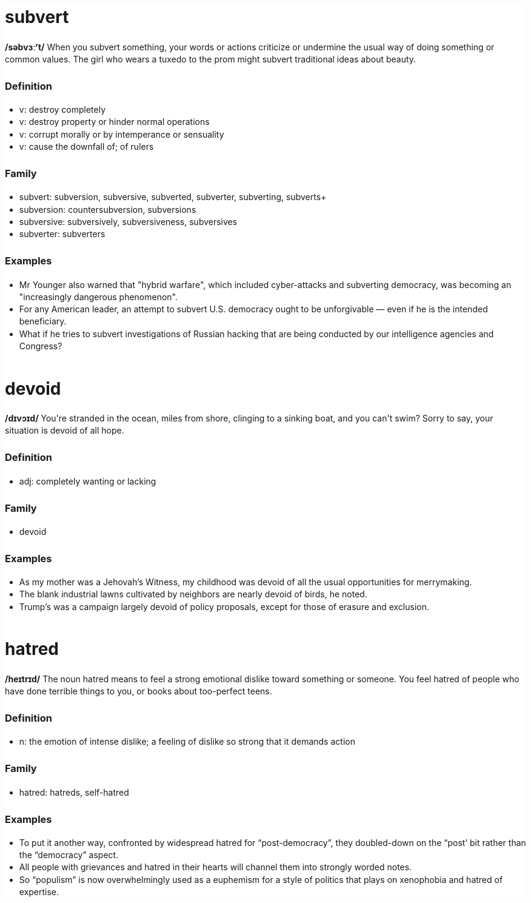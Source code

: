 # subvert
**/səbvɜːʳt/**
When you subvert something, your words or actions criticize or undermine the usual way of doing something or common values. The girl who wears a tuxedo to the prom might subvert traditional ideas about beauty.
### Definition
- v: destroy completely
- v: destroy property or hinder normal operations
- v: corrupt morally or by intemperance or sensuality
- v: cause the downfall of; of rulers
### Family
- subvert: subversion, subversive, subverted, subverter, subverting, subverts+
- subversion: countersubversion, subversions
- subversive: subversively, subversiveness, subversives
- subverter: subverters
### Examples
- Mr Younger also warned that "hybrid warfare", which included cyber-attacks and subverting democracy, was becoming an "increasingly dangerous phenomenon".
- For any American leader, an attempt to subvert U.S. democracy ought to be unforgivable — even if he is the intended beneficiary.
- What if he tries to subvert investigations of Russian hacking that are being conducted by our intelligence agencies and Congress?

# devoid
**/dɪvɔɪd/**
You're stranded in the ocean, miles from shore, clinging to a sinking boat, and you can't swim? Sorry to say, your situation is devoid of all hope.
### Definition
- adj: completely wanting or lacking
### Family
- devoid
### Examples
- As my mother was a Jehovah’s Witness, my childhood was devoid of all the usual opportunities for merrymaking.
- The blank industrial lawns cultivated by neighbors are nearly devoid of birds, he noted.
- Trump’s was a campaign largely devoid of policy proposals, except for those of erasure and exclusion.

# hatred
**/heɪtrɪd/**
The noun hatred means to feel a strong emotional dislike toward something or someone. You feel hatred of people who have done terrible things to you, or books about too-perfect teens.
### Definition
- n: the emotion of intense dislike; a feeling of dislike so strong that it demands action
### Family
- hatred: hatreds, self-hatred
### Examples
- To put it another way, confronted by widespread hatred for “post-democracy”, they doubled-down on the “post’ bit rather than the “democracy” aspect.
- All people with grievances and hatred in their hearts will channel them into strongly worded notes.
- So “populism” is now overwhelmingly used as a euphemism for a style of politics that plays on xenophobia and hatred of expertise.
